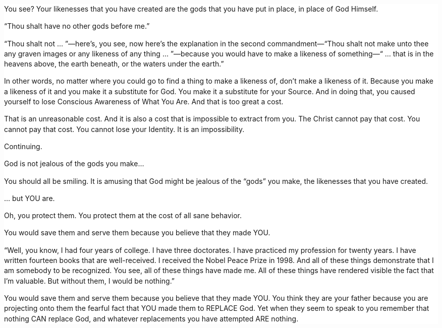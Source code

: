 You see? Your likenesses that you have created are the gods that you
have put in place, in place of God Himself.

&ldquo;Thou shalt have no other gods before me.&rdquo;

&ldquo;Thou shalt not &hellip; &rdquo;&mdash;here&rsquo;s, you see, now
here&rsquo;s the explanation in the second commandment&mdash;&ldquo;Thou
shalt not make unto thee any graven images or any likeness of any thing
&hellip; &rdquo;&mdash;because you would have to make a likeness of
something&mdash;&ldquo; &hellip; that is in the heavens above, the earth
beneath, or the waters under the earth.&rdquo;

In other words, no matter where you could go to find a thing to make a
likeness of, don&rsquo;t make a likeness of it. Because you make a
likeness of it and you make it a substitute for God. You make it a
substitute for your Source. And in doing that, you caused yourself to
lose Conscious Awareness of What You Are. And that is too great a cost.

That is an unreasonable cost. And it is also a cost that is impossible
to extract from you. The Christ cannot pay that cost. You cannot pay
that cost. You cannot lose your Identity. It is an impossibility.

Continuing.

<div markdown="1" class="well book">
God is not jealous of the gods you make&hellip;
</div>

You should all be smiling. It is amusing that God might be jealous of
the &ldquo;gods&rdquo; you make, the likenesses that you have created.

<div markdown="1" class="well book">
&hellip; but YOU are.
</div>

Oh, you protect them. You protect them at the cost of all sane behavior.

<div markdown="1" class="well book">
You would save them and serve them because you believe that they made
YOU.
</div>

&ldquo;Well, you know, I had four years of college. I have three
doctorates. I have practiced my profession for twenty years. I have
written fourteen books that are well-received. I received the Nobel
Peace Prize in 1998. And all of these things demonstrate that I am
somebody to be recognized. You see, all of these things have made me.
All of these things have rendered visible the fact that I&rsquo;m
valuable. But without them, I would be nothing.&rdquo;

<div markdown="1" class="well book">
You would save them and serve them because you believe that they made
YOU. You think they are your father because you are projecting onto them
the fearful fact that YOU made them to REPLACE God. Yet when they seem
to speak to you remember that nothing CAN replace God, and whatever
replacements you have attempted ARE nothing.
</div>
